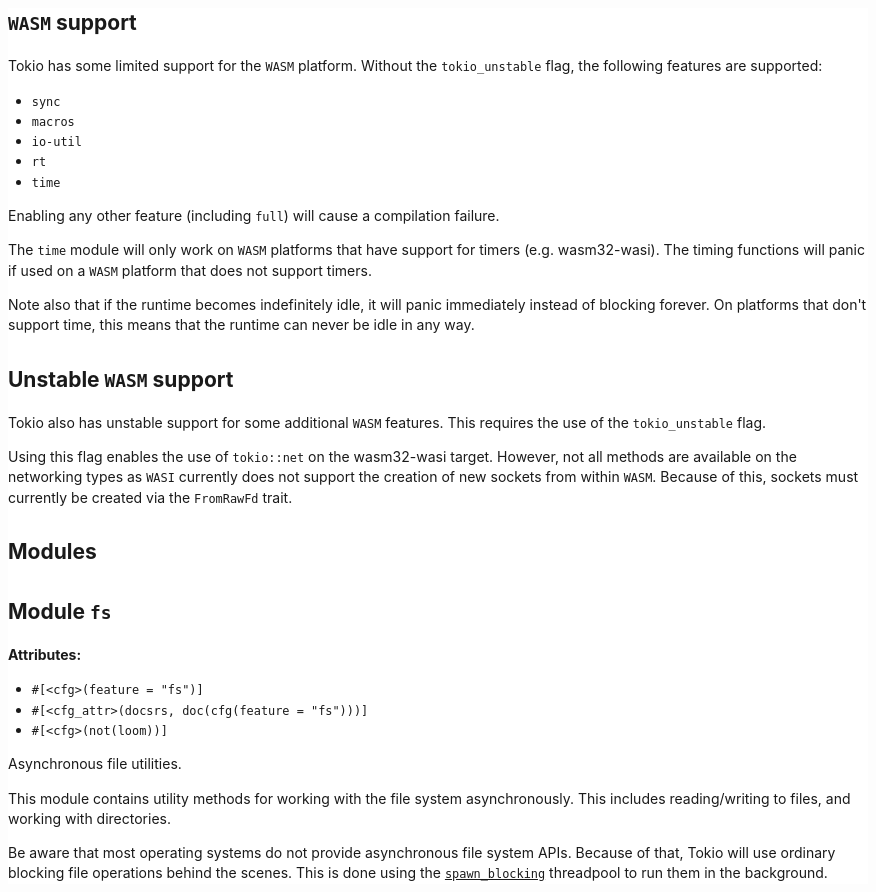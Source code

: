 [mio-supported]: https://crates.io/crates/mio#platforms

## `WASM` support

Tokio has some limited support for the `WASM` platform. Without the
`tokio_unstable` flag, the following features are supported:

 * `sync`
 * `macros`
 * `io-util`
 * `rt`
 * `time`

Enabling any other feature (including `full`) will cause a compilation
failure.

The `time` module will only work on `WASM` platforms that have support for
timers (e.g. wasm32-wasi). The timing functions will panic if used on a `WASM`
platform that does not support timers.

Note also that if the runtime becomes indefinitely idle, it will panic
immediately instead of blocking forever. On platforms that don't support
time, this means that the runtime can never be idle in any way.

## Unstable `WASM` support

Tokio also has unstable support for some additional `WASM` features. This
requires the use of the `tokio_unstable` flag.

Using this flag enables the use of `tokio::net` on the wasm32-wasi target.
However, not all methods are available on the networking types as `WASI`
currently does not support the creation of new sockets from within `WASM`.
Because of this, sockets must currently be created via the `FromRawFd`
trait.

## Modules

## Module `fs`

**Attributes:**

- `#[<cfg>(feature = "fs")]`
- `#[<cfg_attr>(docsrs, doc(cfg(feature = "fs")))]`
- `#[<cfg>(not(loom))]`

Asynchronous file utilities.

This module contains utility methods for working with the file system
asynchronously. This includes reading/writing to files, and working with
directories.

Be aware that most operating systems do not provide asynchronous file system
APIs. Because of that, Tokio will use ordinary blocking file operations
behind the scenes. This is done using the [`spawn_blocking`] threadpool to
run them in the background.


[tasks]: #working-with-tasks
[sync]: crate::sync
[time]: crate::time
[io]: #asynchronous-io
[net]: crate::net
[fs]: crate::fs
[process]: crate::process
[signal]: crate::signal
[fs]: crate::fs
[runtime]: crate::runtime
[website]: https://tokio.rs/tokio/tutorial
[tasks]: task/index.html#what-are-tasks
[`tokio::task`]: crate::task
[`spawn`]: crate::task::spawn()
[`JoinHandle`]: crate::task::JoinHandle
[blocking]: task/index.html#blocking-and-yielding
[`tokio::sync`]: crate::sync
[`Mutex`]: crate::sync::Mutex
[`Barrier`]: crate::sync::Barrier
[`oneshot`]: crate::sync::oneshot
[`mpsc`]: crate::sync::mpsc
[`watch`]: crate::sync::watch
[`broadcast`]: crate::sync::broadcast
[`tokio::time`]: crate::time
[sleep]: crate::time::sleep()
[interval]: crate::time::interval()
[timeout]: crate::time::timeout()
[main]: attr.main.html
[`tokio::runtime`]: crate::runtime
[`Builder`]: crate::runtime::Builder
[`Runtime`]: crate::runtime::Runtime
[rt]: runtime/index.html#current-thread-scheduler
[rt-multi-thread]: runtime/index.html#multi-thread-scheduler
[rt-features]: runtime/index.html#runtime-scheduler
[`Builder`]: crate::runtime::Builder
[`spawn_blocking`]: crate::task::spawn_blocking()
[`thread_keep_alive`]: crate::runtime::Builder::thread_keep_alive()
[rayon]: https://docs.rs/rayon
[`oneshot`]: crate::sync::oneshot
[`tokio::io`]: crate::io
[`AsyncRead`]: crate::io::AsyncRead
[`AsyncWrite`]: crate::io::AsyncWrite
[`AsyncBufRead`]: crate::io::AsyncBufRead
[`std::io`]: std::io
[`tokio::net`]: crate::net
[TCP]: crate::net::tcp
[UDP]: crate::net::UdpSocket
[UDS]: crate::net::unix
[`tokio::fs`]: crate::fs
[`std::fs`]: std::fs
[`tokio::signal`]: crate::signal
[`tokio::process`]: crate::process
[unstable features]: https://internals.rust-lang.org/t/feature-request-unstable-opt-in-non-transitive-crate-features/16193#why-not-a-crate-feature-2
[feature flags]: https://doc.rust-lang.org/cargo/reference/manifest.html#the-features-section
[`spawn_blocking`]: fn@crate::task::spawn_blocking
[`AsyncRead`]: trait@crate::io::AsyncRead
[`AsyncWrite`]: trait@crate::io::AsyncWrite
[`BufReader`]: struct@crate::io::BufReader
[`BufWriter`]: struct@crate::io::BufWriter
[`tokio::net::unix::pipe`]: crate::net::unix::pipe
[`AsyncFd`]: crate::io::unix::AsyncFd
[`flush`]: crate::io::AsyncWriteExt::flush
[`tokio::fs::read`]: fn@crate::fs::read
[`File`]: crate::fs::File
[`TcpStream`]: crate::net::TcpStream
[`std::fs::File`]: std::fs::File
[std_example]: std::io#read-and-write
[stdbuf]: std::io#bufreader-and-bufwriter
[`std::io::BufRead`]: std::io::BufRead
[`AsyncBufRead`]: crate::io::AsyncBufRead
[`BufReader`]: crate::io::BufReader
[`BufWriter`]: crate::io::BufWriter
[tokio-util]: https://docs.rs/tokio-util
[tokio-util::codec]: https://docs.rs/tokio-util/latest/tokio_util/codec/index.html
[input]: fn@stdin
[output]: fn@stdout
[error]: fn@stderr
[`AsyncRead`]: trait@AsyncRead
[`AsyncWrite`]: trait@AsyncWrite
[`AsyncReadExt`]: trait@AsyncReadExt
[`AsyncWriteExt`]: trait@AsyncWriteExt
["codec"]: https://docs.rs/tokio-util/latest/tokio_util/codec/index.html
[`Encoder`]: https://docs.rs/tokio-util/latest/tokio_util/codec/trait.Encoder.html
[`Decoder`]: https://docs.rs/tokio-util/latest/tokio_util/codec/trait.Decoder.html
[`ReaderStream`]: https://docs.rs/tokio-util/latest/tokio_util/io/struct.ReaderStream.html
[`StreamReader`]: https://docs.rs/tokio-util/latest/tokio_util/io/struct.StreamReader.html
[`Error`]: struct@Error
[`ErrorKind`]: enum@ErrorKind
[`Result`]: type@Result
[`Read`]: std::io::Read
[`SeekFrom`]: enum@SeekFrom
[`Sink`]: https://docs.rs/futures/0.3/futures/sink/trait.Sink.html
[`Stream`]: https://docs.rs/futures/0.3/futures/stream/trait.Stream.html
[`Write`]: std::io::Write
[`TcpListener`]: TcpListener
[`TcpStream`]: TcpStream
[`UdpSocket`]: UdpSocket
[`UnixListener`]: UnixListener
[`UnixStream`]: UnixStream
[`UnixDatagram`]: UnixDatagram
[`tokio::net::unix::pipe`]: unix::pipe
[`tokio::net::windows::named_pipe`]: windows::named_pipe
[`AsyncFd`]: crate::io::unix::AsyncFd
[`new`]: OpenOptions::new
[`open_receiver`]: OpenOptions::open_receiver
[`open_sender`]: OpenOptions::open_sender
[`ENXIO`]: https://docs.rs/libc/latest/libc/constant.ENXIO.html
[`read_to_end`]: crate::io::AsyncReadExt::read_to_end
[`Stdio::piped()`]: std::process::Stdio::piped
[`std::process::Command`]: std::process::Command
[`Command`]: crate::process::Command
[`Command::kill_on_drop`]: crate::process::Command::kill_on_drop
[`Child`]: crate::process::Child
[`std::process::Command`]: std::process::Command
[`Child`]: struct@Child
[tasks]: crate::task
[`Runtime`]: Runtime
[`tokio::spawn`]: crate::spawn
[`tokio::main`]: ../attr.main.html
[runtime builder]: crate::runtime::Builder
[`Runtime::new`]: crate::runtime::Runtime::new
[`Builder::threaded_scheduler`]: crate::runtime::Builder::threaded_scheduler
[`Builder::enable_io`]: crate::runtime::Builder::enable_io
[`Builder::enable_time`]: crate::runtime::Builder::enable_time
[`Builder::enable_all`]: crate::runtime::Builder::enable_all
[`poll`]: std::future::Future::poll
[`wake`]: std::task::Waker::wake
[`yield_now`]: crate::task::yield_now
[blocking the thread]: https://ryhl.io/blog/async-what-is-blocking/
[current thread runtime]: crate::runtime::Builder::new_current_thread
[multi thread runtime]: crate::runtime::Builder::new_multi_thread
[`global_queue_interval`]: crate::runtime::Builder::global_queue_interval
[`event_interval`]: crate::runtime::Builder::event_interval
[`disable_lifo_slot`]: crate::runtime::Builder::disable_lifo_slot
[the lifo slot optimization]: crate::runtime::Builder::disable_lifo_slot
[coop budget]: crate::task::coop#cooperative-scheduling
[`worker_mean_poll_time`]: crate::runtime::RuntimeMetrics::worker_mean_poll_time
